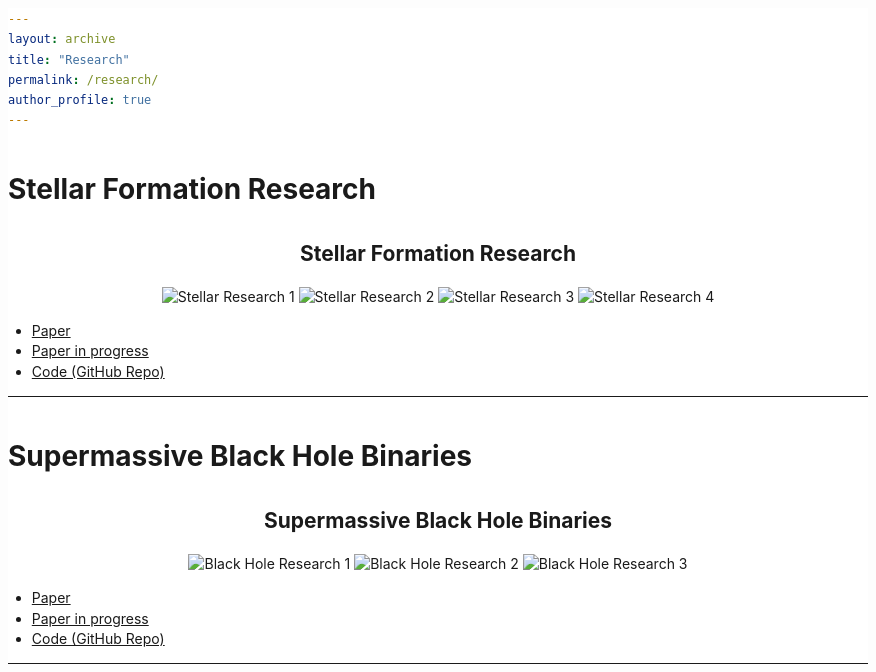 ```yaml
---
layout: archive
title: "Research"
permalink: /research/
author_profile: true
---
```


# Stellar Formation Research

<div style="text-align:center;">
  <h2>Stellar Formation Research</h2>
  
  <div id="stellar-slider" style="position: relative; width: 100%; max-width: 600px; margin: auto;">
    <img src="https://seratsaad.github.io/images/pms1.jpg" alt="Stellar Research 1" style="height:400px; object-fit: contain;" class="stellar-image">
    <img src="https://seratsaad.github.io/images/pms2.jpg" alt="Stellar Research 2" style="height:400px; object-fit: contain;" class="stellar-image" style="display:none;">
    <img src="https://seratsaad.github.io/images/decrement.jpg" alt="Stellar Research 3" style="height:350px; object-fit: contain;" class="stellar-image" style="display:none;">
    <img src="https://seratsaad.github.io/images/Halpha_eqw.jpg" alt="Stellar Research 4" style="height:400px; object-fit: contain;" class="stellar-image" style="display:none;">
  </div>
</div>


- [Paper](#)
- [Paper in progress](#)
- [Code (GitHub Repo)](https://github.com/your-github-repo)

---

# Supermassive Black Hole Binaries

<div style="text-align:center;">
  <h2>Supermassive Black Hole Binaries</h2>
  
  <div id="blackhole-slider" style="position: relative; width: 100%; max-width: 600px; margin: auto;">
    <img src="{{ site.baseurl }}/assets/images/blackhole1.jpg" alt="Black Hole Research 1" style="width:100%" class="blackhole-image">
    <img src="{{ site.baseurl }}/assets/images/blackhole2.jpg" alt="Black Hole Research 2" style="width:100%" class="blackhole-image" style="display:none;">
    <img src="{{ site.baseurl }}/assets/images/blackhole3.jpg" alt="Black Hole Research 3" style="width:100%" class="blackhole-image" style="display:none;">
  </div>
</div>


- [Paper](#)
- [Paper in progress](#)
- [Code (GitHub Repo)](https://github.com/your-github-repo)

---
